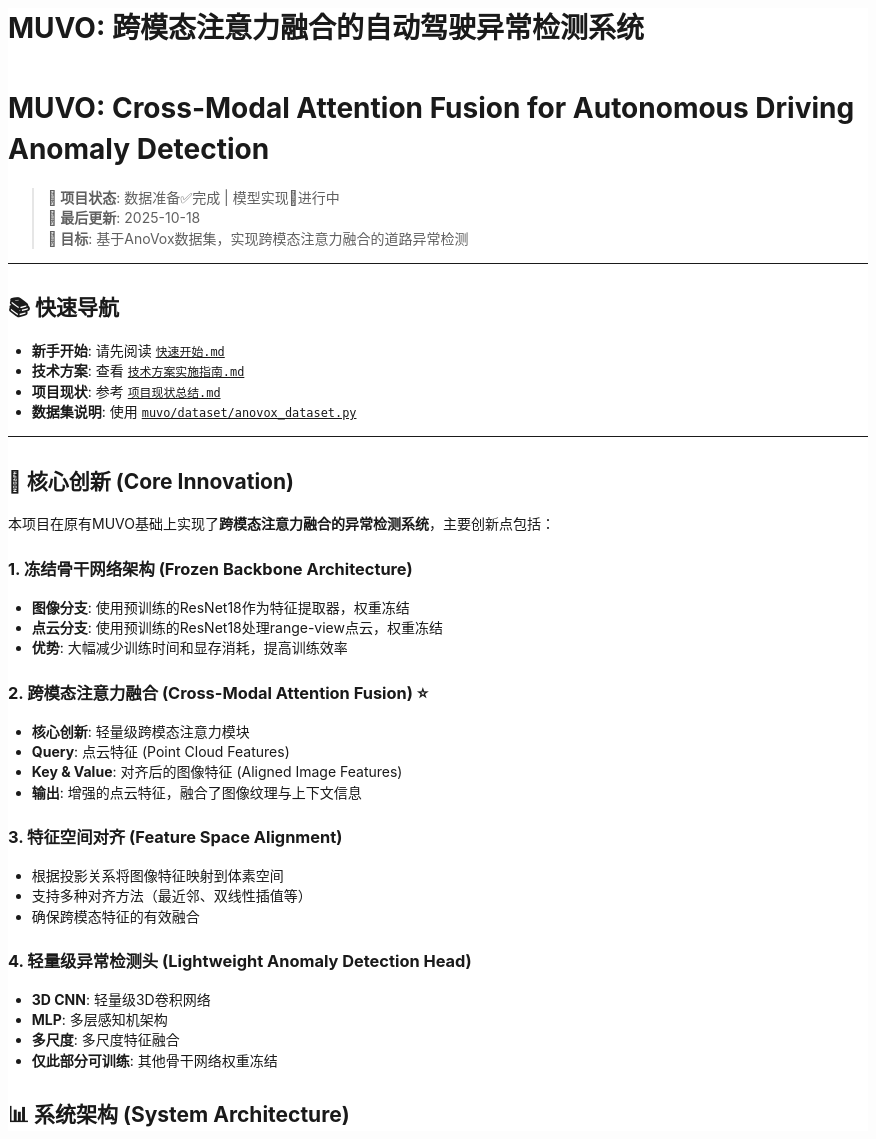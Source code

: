 # MUVO: 跨模态注意力融合的自动驾驶异常检测系统
# MUVO: Cross-Modal Attention Fusion for Autonomous Driving Anomaly Detection

> **📍 项目状态**: 数据准备✅完成 | 模型实现🔄进行中  
> **📅 最后更新**: 2025-10-18  
> **🎯 目标**: 基于AnoVox数据集，实现跨模态注意力融合的道路异常检测

---

## 📚 快速导航

- **新手开始**: 请先阅读 [`快速开始.md`](./快速开始.md)
- **技术方案**: 查看 [`技术方案实施指南.md`](./技术方案实施指南.md)
- **项目现状**: 参考 [`项目现状总结.md`](./项目现状总结.md)
- **数据集说明**: 使用 [`muvo/dataset/anovox_dataset.py`](./muvo/dataset/anovox_dataset.py)

---

## 🚀 核心创新 (Core Innovation)

本项目在原有MUVO基础上实现了**跨模态注意力融合的异常检测系统**，主要创新点包括：

### 1. 冻结骨干网络架构 (Frozen Backbone Architecture)
- **图像分支**: 使用预训练的ResNet18作为特征提取器，权重冻结
- **点云分支**: 使用预训练的ResNet18处理range-view点云，权重冻结
- **优势**: 大幅减少训练时间和显存消耗，提高训练效率

### 2. 跨模态注意力融合 (Cross-Modal Attention Fusion) ⭐
- **核心创新**: 轻量级跨模态注意力模块
- **Query**: 点云特征 (Point Cloud Features)
- **Key & Value**: 对齐后的图像特征 (Aligned Image Features)
- **输出**: 增强的点云特征，融合了图像纹理与上下文信息

### 3. 特征空间对齐 (Feature Space Alignment)
- 根据投影关系将图像特征映射到体素空间
- 支持多种对齐方法（最近邻、双线性插值等）
- 确保跨模态特征的有效融合

### 4. 轻量级异常检测头 (Lightweight Anomaly Detection Head)
- **3D CNN**: 轻量级3D卷积网络
- **MLP**: 多层感知机架构
- **多尺度**: 多尺度特征融合
- **仅此部分可训练**: 其他骨干网络权重冻结

## 📊 系统架构 (System Architecture)

